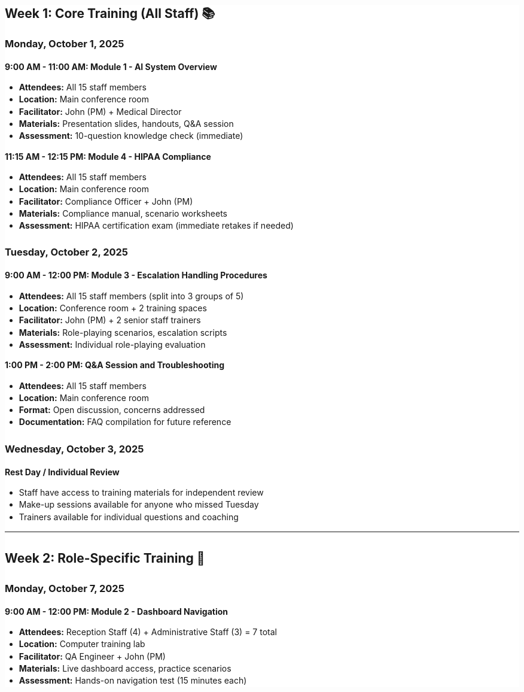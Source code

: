## Week 1: Core Training (All Staff) 📚

### Monday, October 1, 2025

**9:00 AM - 11:00 AM: Module 1 - AI System Overview**
- **Attendees:** All 15 staff members
- **Location:** Main conference room
- **Facilitator:** John (PM) + Medical Director
- **Materials:** Presentation slides, handouts, Q&A session
- **Assessment:** 10-question knowledge check (immediate)

**11:15 AM - 12:15 PM: Module 4 - HIPAA Compliance**
- **Attendees:** All 15 staff members
- **Location:** Main conference room
- **Facilitator:** Compliance Officer + John (PM)
- **Materials:** Compliance manual, scenario worksheets
- **Assessment:** HIPAA certification exam (immediate retakes if needed)

### Tuesday, October 2, 2025

**9:00 AM - 12:00 PM: Module 3 - Escalation Handling Procedures**
- **Attendees:** All 15 staff members (split into 3 groups of 5)
- **Location:** Conference room + 2 training spaces
- **Facilitator:** John (PM) + 2 senior staff trainers
- **Materials:** Role-playing scenarios, escalation scripts
- **Assessment:** Individual role-playing evaluation

**1:00 PM - 2:00 PM: Q&A Session and Troubleshooting**
- **Attendees:** All 15 staff members
- **Location:** Main conference room
- **Format:** Open discussion, concerns addressed
- **Documentation:** FAQ compilation for future reference

### Wednesday, October 3, 2025

**Rest Day / Individual Review**
- Staff have access to training materials for independent review
- Make-up sessions available for anyone who missed Tuesday
- Trainers available for individual questions and coaching

---

## Week 2: Role-Specific Training 🎯

### Monday, October 7, 2025

**9:00 AM - 12:00 PM: Module 2 - Dashboard Navigation**
- **Attendees:** Reception Staff (4) + Administrative Staff (3) = 7 total
- **Location:** Computer training lab
- **Facilitator:** QA Engineer + John (PM)
- **Materials:** Live dashboard access, practice scenarios
- **Assessment:** Hands-on navigation test (15 minutes each)
